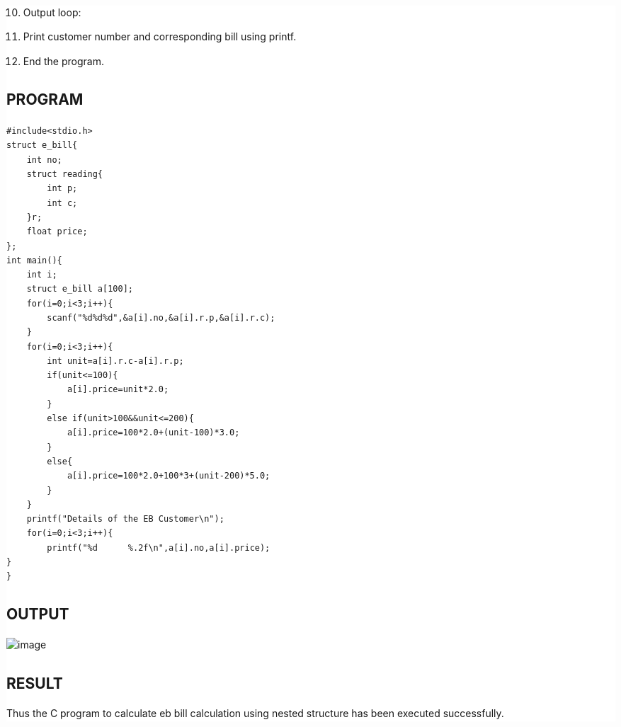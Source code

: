 10. Output loop:

11. Print customer number and corresponding bill using printf.

12. End the program.

## PROGRAM
```
#include<stdio.h>
struct e_bill{
    int no;
    struct reading{
        int p;
        int c;
    }r;
    float price;
};
int main(){
    int i;
    struct e_bill a[100];
    for(i=0;i<3;i++){
        scanf("%d%d%d",&a[i].no,&a[i].r.p,&a[i].r.c);
    }
    for(i=0;i<3;i++){
        int unit=a[i].r.c-a[i].r.p;
        if(unit<=100){
            a[i].price=unit*2.0;
        }
        else if(unit>100&&unit<=200){
            a[i].price=100*2.0+(unit-100)*3.0;
        }
        else{
            a[i].price=100*2.0+100*3+(unit-200)*5.0;
        }
    }
    printf("Details of the EB Customer\n");
    for(i=0;i<3;i++){
        printf("%d      %.2f\n",a[i].no,a[i].price);
}
}
```

## OUTPUT
![image](https://github.com/user-attachments/assets/a31f5b66-003a-43b4-afcb-a7d4eabe3c16)


 

## RESULT

Thus the C program to calculate eb bill calculation using nested structure has been executed successfully.
	


